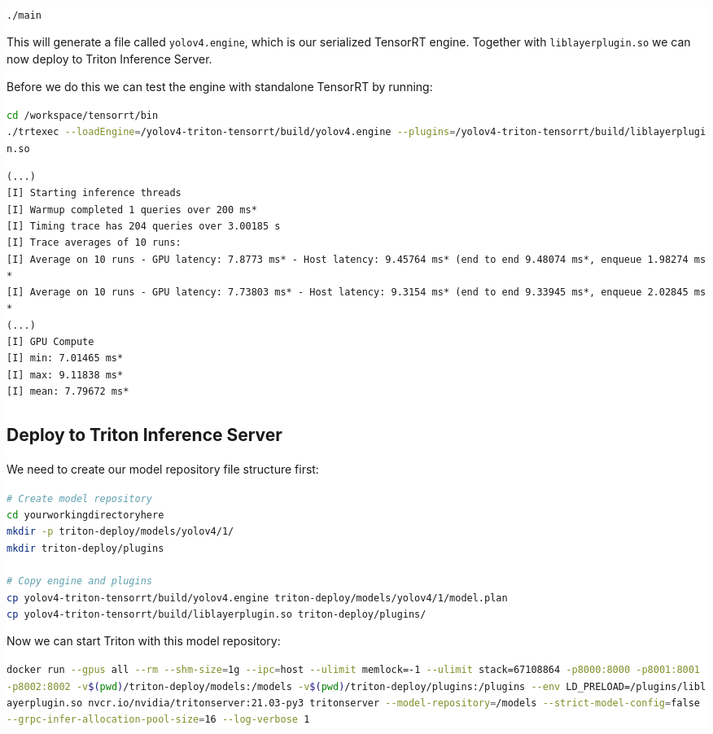 ```bash
./main
```

This will generate a file called `yolov4.engine`, which is our serialized TensorRT engine. Together with `liblayerplugin.so` we can now deploy to Triton Inference Server.

Before we do this we can test the engine with standalone TensorRT by running:

```bash
cd /workspace/tensorrt/bin
./trtexec --loadEngine=/yolov4-triton-tensorrt/build/yolov4.engine --plugins=/yolov4-triton-tensorrt/build/liblayerplugin.so
```

```
(...)
[I] Starting inference threads
[I] Warmup completed 1 queries over 200 ms*
[I] Timing trace has 204 queries over 3.00185 s
[I] Trace averages of 10 runs:
[I] Average on 10 runs - GPU latency: 7.8773 ms* - Host latency: 9.45764 ms* (end to end 9.48074 ms*, enqueue 1.98274 ms*
[I] Average on 10 runs - GPU latency: 7.73803 ms* - Host latency: 9.3154 ms* (end to end 9.33945 ms*, enqueue 2.02845 ms*
(...)
[I] GPU Compute
[I] min: 7.01465 ms*
[I] max: 9.11838 ms*
[I] mean: 7.79672 ms*
```

## Deploy to Triton Inference Server

We need to create our model repository file structure first:

```bash
# Create model repository
cd yourworkingdirectoryhere
mkdir -p triton-deploy/models/yolov4/1/
mkdir triton-deploy/plugins

# Copy engine and plugins
cp yolov4-triton-tensorrt/build/yolov4.engine triton-deploy/models/yolov4/1/model.plan
cp yolov4-triton-tensorrt/build/liblayerplugin.so triton-deploy/plugins/
```

Now we can start Triton with this model repository:

```bash
docker run --gpus all --rm --shm-size=1g --ipc=host --ulimit memlock=-1 --ulimit stack=67108864 -p8000:8000 -p8001:8001 -p8002:8002 -v$(pwd)/triton-deploy/models:/models -v$(pwd)/triton-deploy/plugins:/plugins --env LD_PRELOAD=/plugins/liblayerplugin.so nvcr.io/nvidia/tritonserver:21.03-py3 tritonserver --model-repository=/models --strict-model-config=false --grpc-infer-allocation-pool-size=16 --log-verbose 1
```
